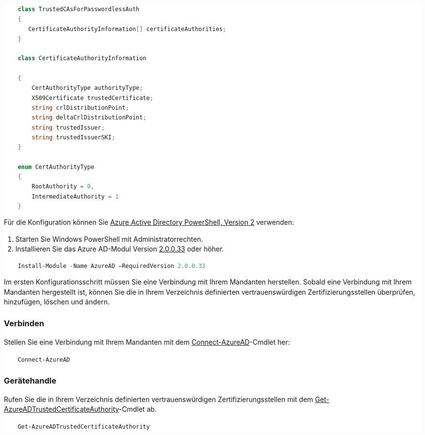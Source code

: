 ```csharp
    class TrustedCAsForPasswordlessAuth
    {
       CertificateAuthorityInformation[] certificateAuthorities;
    }

    class CertificateAuthorityInformation

    {
        CertAuthorityType authorityType;
        X509Certificate trustedCertificate;
        string crlDistributionPoint;
        string deltaCrlDistributionPoint;
        string trustedIssuer;
        string trustedIssuerSKI;
    }

    enum CertAuthorityType
    {
        RootAuthority = 0,
        IntermediateAuthority = 1
    }
```

Für die Konfiguration können Sie [Azure Active Directory PowerShell, Version 2](/powershell/azure/active-directory/install-adv2?view=azureadps-2.0) verwenden:

1. Starten Sie Windows PowerShell mit Administratorrechten.
2. Installieren Sie das Azure AD-Modul Version [2.0.0.33](https://www.powershellgallery.com/packages/AzureAD/2.0.0.33) oder höher.

```powershell
    Install-Module -Name AzureAD –RequiredVersion 2.0.0.33
```

Im ersten Konfigurationsschritt müssen Sie eine Verbindung mit Ihrem Mandanten herstellen. Sobald eine Verbindung mit Ihrem Mandanten hergestellt ist, können Sie die in Ihrem Verzeichnis definierten vertrauenswürdigen Zertifizierungsstellen überprüfen, hinzufügen, löschen und ändern.

### <a name="connect"></a>Verbinden

Stellen Sie eine Verbindung mit Ihrem Mandanten mit dem [Connect-AzureAD](/powershell/module/azuread/connect-azuread?view=azureadps-2.0)-Cmdlet her:

```azurepowershell
    Connect-AzureAD
```

### <a name="retrieve"></a>Gerätehandle

Rufen Sie die in Ihrem Verzeichnis definierten vertrauenswürdigen Zertifizierungsstellen mit dem [Get-AzureADTrustedCertificateAuthority](/powershell/module/azuread/get-azureadtrustedcertificateauthority?view=azureadps-2.0)-Cmdlet ab.

```azurepowershell
    Get-AzureADTrustedCertificateAuthority
```
